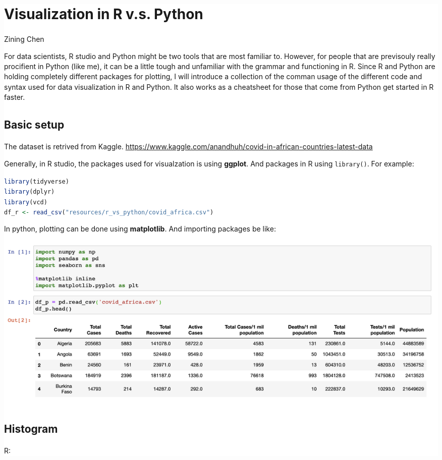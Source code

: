# Visualization in R v.s. Python

Zining Chen



For data scientists, R studio and Python might be two tools that are most familiar to. However, for people that are previsouly really procifient in Python (like me), it can be a little tough and unfamiliar with the grammar and functioning in R. Since R and Python are holding completely different packages for plotting, I will introduce a collection of the comman usage of the different code and syntax used for data visualization in R and Python. It also works as a cheatsheet for those that come from Python get started in R faster.


## Basic setup

The dataset is retrived from Kaggle. https://www.kaggle.com/anandhuh/covid-in-african-countries-latest-data

Generally, in R studio, the packages used for visualzation is using **ggplot**. And packages in R using `library()`. For example:


```r
library(tidyverse)
library(dplyr)
library(vcd)
df_r <- read_csv("resources/r_vs_python/covid_africa.csv")
```

In python, plotting can be done using **matplotlib**. And importing packages be like:

![](resources/r_vs_python/pic1.png)

## Histogram

R:
